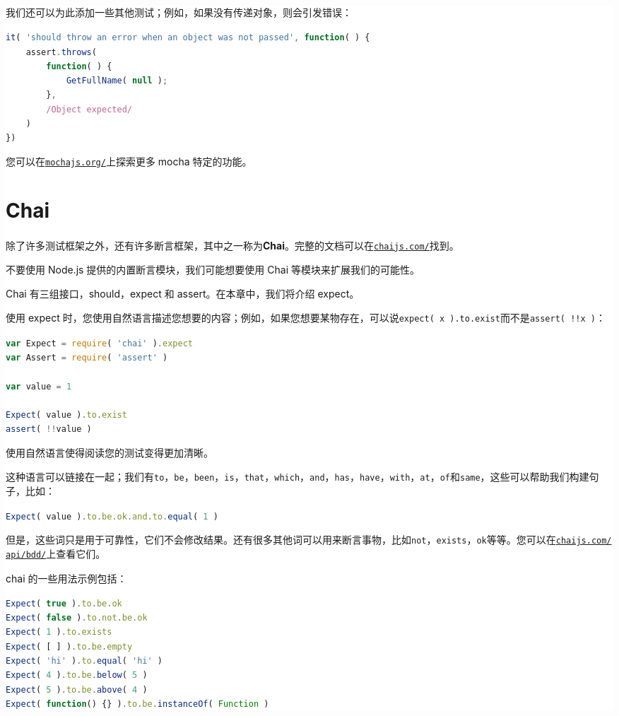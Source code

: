 我们还可以为此添加一些其他测试；例如，如果没有传递对象，则会引发错误：

```js
it( 'should throw an error when an object was not passed', function( ) {
    assert.throws(
        function( ) {
            GetFullName( null );
        },
        /Object expected/
    )
})
```

您可以在[`mochajs.org/`](http://mochajs.org/)上探索更多 mocha 特定的功能。

# Chai

除了许多测试框架之外，还有许多断言框架，其中之一称为**Chai**。完整的文档可以在[`chaijs.com/`](http://chaijs.com/)找到。

不要使用 Node.js 提供的内置断言模块，我们可能想要使用 Chai 等模块来扩展我们的可能性。

Chai 有三组接口，should，expect 和 assert。在本章中，我们将介绍 expect。

使用 expect 时，您使用自然语言描述您想要的内容；例如，如果您想要某物存在，可以说`expect( x ).to.exist`而不是`assert( !!x )`：

```js
var Expect = require( 'chai' ).expect
var Assert = require( 'assert' )

var value = 1

Expect( value ).to.exist
assert( !!value )
```

使用自然语言使得阅读您的测试变得更加清晰。

这种语言可以链接在一起；我们有`to`，`be`，`been`，`is`，`that`，`which`，`and`，`has`，`have`，`with`，`at`，`of`和`same`，这些可以帮助我们构建句子，比如：

```js
Expect( value ).to.be.ok.and.to.equal( 1 )
```

但是，这些词只是用于可靠性，它们不会修改结果。还有很多其他词可以用来断言事物，比如`not`，`exists`，`ok`等等。您可以在[`chaijs.com/api/bdd/`](http://chaijs.com/api/bdd/)上查看它们。

chai 的一些用法示例包括：

```js
Expect( true ).to.be.ok
Expect( false ).to.not.be.ok
Expect( 1 ).to.exists
Expect( [ ] ).to.be.empty
Expect( 'hi' ).to.equal( 'hi' )
Expect( 4 ).to.be.below( 5 )
Expect( 5 ).to.be.above( 4 )
Expect( function() {} ).to.be.instanceOf( Function )
```
